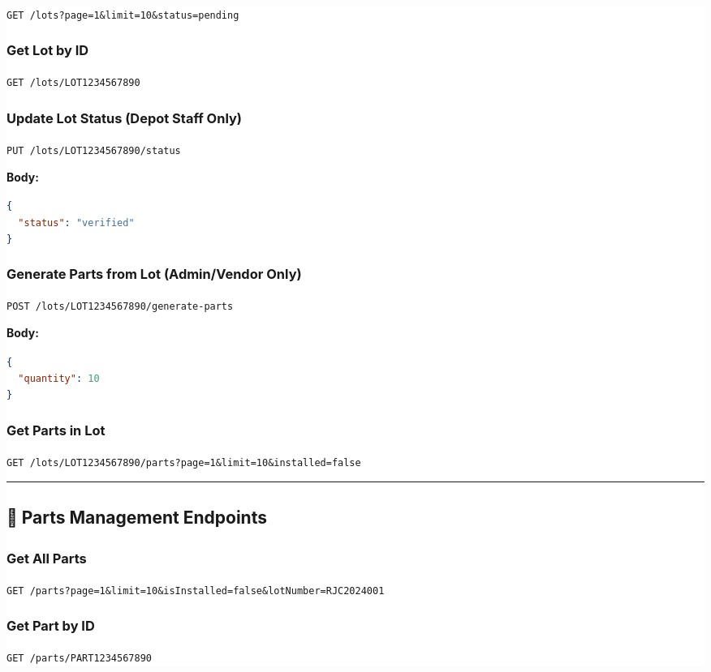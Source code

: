 ```http
GET /lots?page=1&limit=10&status=pending
```

### Get Lot by ID

```http
GET /lots/LOT1234567890
```

### Update Lot Status (Depot Staff Only)

```http
PUT /lots/LOT1234567890/status
```

**Body:**

```json
{
  "status": "verified"
}
```

### Generate Parts from Lot (Admin/Vendor Only)

```http
POST /lots/LOT1234567890/generate-parts
```

**Body:**

```json
{
  "quantity": 10
}
```

### Get Parts in Lot

```http
GET /lots/LOT1234567890/parts?page=1&limit=10&installed=false
```

---

## 🔧 Parts Management Endpoints

### Get All Parts

```http
GET /parts?page=1&limit=10&isInstalled=false&lotNumber=RJC2024001
```

### Get Part by ID

```http
GET /parts/PART1234567890
```

